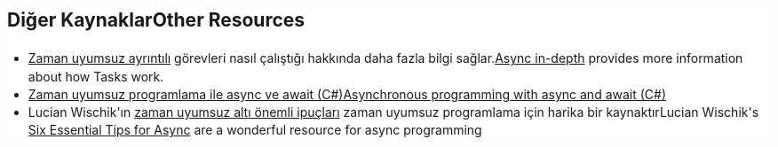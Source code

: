 ## <a name="other-resources"></a><span data-ttu-id="a3e03-216">Diğer Kaynaklar</span><span class="sxs-lookup"><span data-stu-id="a3e03-216">Other Resources</span></span>

* <span data-ttu-id="a3e03-217">[Zaman uyumsuz ayrıntılı](../standard/async-in-depth.md) görevleri nasıl çalıştığı hakkında daha fazla bilgi sağlar.</span><span class="sxs-lookup"><span data-stu-id="a3e03-217">[Async in-depth](../standard/async-in-depth.md) provides more information about how Tasks work.</span></span>
* [<span data-ttu-id="a3e03-218">Zaman uyumsuz programlama ile async ve await (C#)</span><span class="sxs-lookup"><span data-stu-id="a3e03-218">Asynchronous programming with async and await (C#)</span></span>](../csharp/programming-guide/concepts/async/index.md)
* <span data-ttu-id="a3e03-219">Lucian Wischik'ın [zaman uyumsuz altı önemli ipuçları](https://channel9.msdn.com/Series/Three-Essential-Tips-for-Async) zaman uyumsuz programlama için harika bir kaynaktır</span><span class="sxs-lookup"><span data-stu-id="a3e03-219">Lucian Wischik's [Six Essential Tips for Async](https://channel9.msdn.com/Series/Three-Essential-Tips-for-Async) are a wonderful resource for async programming</span></span>

